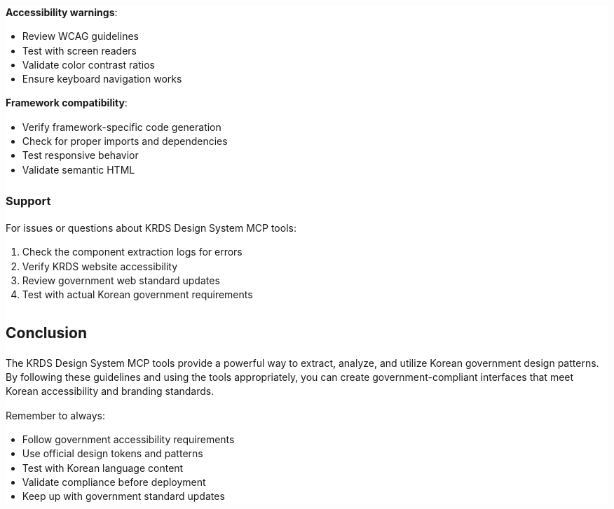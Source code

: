 **Accessibility warnings**:
- Review WCAG guidelines
- Test with screen readers
- Validate color contrast ratios
- Ensure keyboard navigation works

**Framework compatibility**:
- Verify framework-specific code generation
- Check for proper imports and dependencies
- Test responsive behavior
- Validate semantic HTML

### Support

For issues or questions about KRDS Design System MCP tools:
1. Check the component extraction logs for errors
2. Verify KRDS website accessibility  
3. Review government web standard updates
4. Test with actual Korean government requirements

## Conclusion

The KRDS Design System MCP tools provide a powerful way to extract, analyze, and utilize Korean government design patterns. By following these guidelines and using the tools appropriately, you can create government-compliant interfaces that meet Korean accessibility and branding standards.

Remember to always:
- Follow government accessibility requirements
- Use official design tokens and patterns
- Test with Korean language content
- Validate compliance before deployment
- Keep up with government standard updates